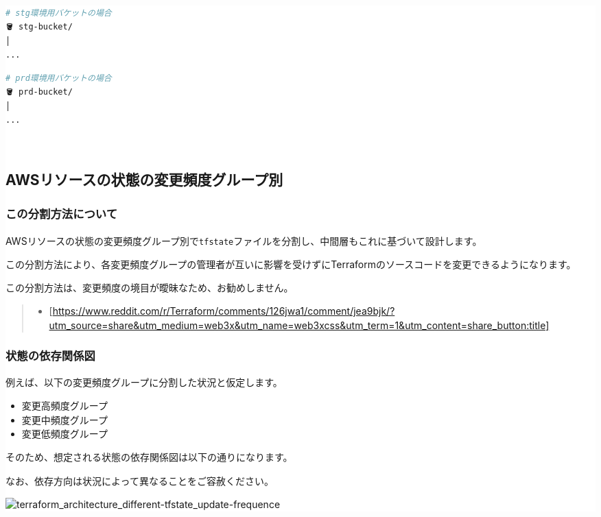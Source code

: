 ```sh
# stg環境用バケットの場合
🪣 stg-bucket/
│
...
```

```sh
# prd環境用バケットの場合
🪣 prd-bucket/
│
...
```

<br>

## AWSリソースの状態の変更頻度グループ別

### この分割方法について

AWSリソースの状態の変更頻度グループ別で`tfstate`ファイルを分割し、中間層もこれに基づいて設計します。

この分割方法により、各変更頻度グループの管理者が互いに影響を受けずにTerraformのソースコードを変更できるようになります。

この分割方法は、変更頻度の境目が曖昧なため、お勧めしません。

> - [https://www.reddit.com/r/Terraform/comments/126jwa1/comment/jea9bjk/?utm_source=share&utm_medium=web3x&utm_name=web3xcss&utm_term=1&utm_content=share_button:title]

### 状態の依存関係図

例えば、以下の変更頻度グループに分割した状況と仮定します。

- 変更高頻度グループ
- 変更中頻度グループ
- 変更低頻度グループ

そのため、想定される状態の依存関係図は以下の通りになります。

なお、依存方向は状況によって異なることをご容赦ください。

![terraform_architecture_different-tfstate_update-frequence](https://raw.githubusercontent.com/hiroki-it/tech-notebook-images/master/images/drawio/blog/terraform/terraform_architecture_different-tfstate_update-frequence.png)

<div hidden>

```mermaid
---
title: AWSリソースの状態の変更頻度グループ別
---
%%{init:{'theme':'default'}}%%
flowchart TB
    subgraph AWS
        subgraph tes-bucket
            high["high-freq-tfstate<br>例: API Gateway, CloudFront, CloudWatch, IAM"]
            middle["middle-freq-tfstate<br>例: ALB, EC2, ECS, EKS, ElastiCache, RDS, S3, SES, SNS"]
            low["low-freq-tfstate<br>例: Route53, VPC"]
            high-...->low
            middle-..->low
        end
    subgraph stg-bucket
        stg["tfstate"]
    end
    subgraph prd-bucket
        prd["tfstate"]
    end
    end
```
